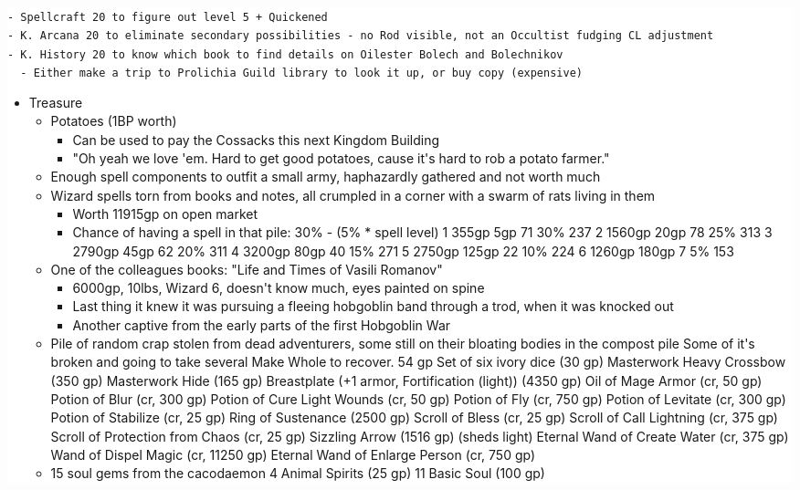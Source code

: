     - Spellcraft 20 to figure out level 5 + Quickened
    - K. Arcana 20 to eliminate secondary possibilities - no Rod visible, not an Occultist fudging CL adjustment
    - K. History 20 to know which book to find details on Oilester Bolech and Bolechnikov
      - Either make a trip to Prolichia Guild library to look it up, or buy copy (expensive)
- Treasure
  - Potatoes (1BP worth)
    - Can be used to pay the Cossacks this next Kingdom Building
    - "Oh yeah we love 'em. Hard to get good potatoes, cause it's hard to rob a potato farmer."
  - Enough spell components to outfit a small army, haphazardly gathered and not worth much
  - Wizard spells torn from books and notes, all crumpled in a corner with a swarm of rats living in them
    - Worth 11915gp on open market
    - Chance of having a spell in that pile: 30% - (5% * spell level)
      1    355gp    5gp   71    30%    237
      2   1560gp   20gp   78    25%    313
      3   2790gp   45gp   62    20%    311
      4   3200gp   80gp   40    15%    271
      5   2750gp  125gp   22    10%    224
      6   1260gp  180gp    7     5%    153
  - One of the colleagues books: "Life and Times of Vasili Romanov"
    - 6000gp, 10lbs, Wizard 6, doesn't know much, eyes painted on spine
    - Last thing it knew it was pursuing a fleeing hobgoblin band through a trod, when it was knocked out
    - Another captive from the early parts of the first Hobgoblin War
  - Pile of random crap stolen from dead adventurers, some still on their bloating bodies in the compost pile
    Some of it's broken and going to take several Make Whole to recover.
    54 gp
    Set of six ivory dice (30 gp)
    Masterwork Heavy Crossbow (350 gp)
    Masterwork Hide (165 gp)
    Breastplate (+1 armor, Fortification (light)) (4350 gp)
    Oil of Mage Armor (cr, 50 gp)
    Potion of Blur (cr, 300 gp)
    Potion of Cure Light Wounds (cr, 50 gp)
    Potion of Fly (cr, 750 gp)
    Potion of Levitate (cr, 300 gp)
    Potion of Stabilize (cr, 25 gp)
    Ring of Sustenance (2500 gp)
    Scroll of Bless (cr, 25 gp)
    Scroll of Call Lightning (cr, 375 gp)
    Scroll of Protection from Chaos (cr, 25 gp)
    Sizzling Arrow (1516 gp) (sheds light)
    Eternal Wand of Create Water (cr, 375 gp)
    Wand of Dispel Magic (cr, 11250 gp)
    Eternal Wand of Enlarge Person (cr, 750 gp)
  - 15 soul gems from the cacodaemon
    4 Animal Spirits (25 gp)
    11 Basic Soul (100 gp)
